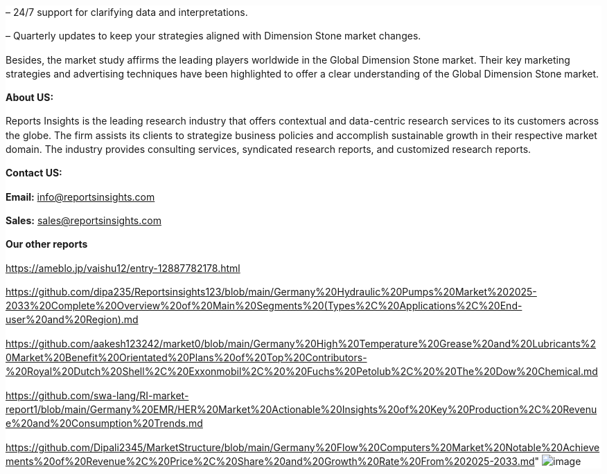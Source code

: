 – 24/7 support for clarifying data and interpretations.

– Quarterly updates to keep your strategies aligned with Dimension Stone market changes.

Besides, the market study affirms the leading players worldwide in the Global Dimension Stone market. Their key marketing strategies and advertising techniques have been highlighted to offer a clear understanding of the Global Dimension Stone market.

<strong><strong>About US</strong>:</strong>

Reports Insights is the leading research industry that offers contextual and data-centric research services to its customers across the globe. The firm assists its clients to strategize business policies and accomplish sustainable growth in their respective market domain. The industry provides consulting services, syndicated research reports, and customized research reports.

<strong>Contact US:</strong>

<p class=><b>Email:</b> <a href=mailto:info@reportsinsights.com>info@reportsinsights.com</a></p>
<p class=><b>Sales:</b> <a href=mailto:sales@reportsinsights.com>sales@reportsinsights.com</a></p>

<strong>Our other reports</strong>

<a href=https://ameblo.jp/vaishu12/entry-12887782178.html>https://ameblo.jp/vaishu12/entry-12887782178.html</a>

<a href=https://github.com/dipa235/Reportsinsights123/blob/main/Germany%20Hydraulic%20Pumps%20Market%202025-2033%20Complete%20Overview%20of%20Main%20Segments%20(Types%2C%20Applications%2C%20End-user%20and%20Region).md>https://github.com/dipa235/Reportsinsights123/blob/main/Germany%20Hydraulic%20Pumps%20Market%202025-2033%20Complete%20Overview%20of%20Main%20Segments%20(Types%2C%20Applications%2C%20End-user%20and%20Region).md</a>

<a href=https://github.com/aakesh123242/market0/blob/main/Germany%20High%20Temperature%20Grease%20and%20Lubricants%20Market%20Benefit%20Orientated%20Plans%20of%20Top%20Contributors-%20Royal%20Dutch%20Shell%2C%20Exxonmobil%2C%20%20Fuchs%20Petolub%2C%20%20The%20Dow%20Chemical.md>https://github.com/aakesh123242/market0/blob/main/Germany%20High%20Temperature%20Grease%20and%20Lubricants%20Market%20Benefit%20Orientated%20Plans%20of%20Top%20Contributors-%20Royal%20Dutch%20Shell%2C%20Exxonmobil%2C%20%20Fuchs%20Petolub%2C%20%20The%20Dow%20Chemical.md</a>

<a href=https://github.com/swa-lang/RI-market-report1/blob/main/Germany%20EMR/HER%20Market%20Actionable%20Insights%20of%20Key%20Production%2C%20Revenue%20and%20Consumption%20Trends.md>https://github.com/swa-lang/RI-market-report1/blob/main/Germany%20EMR/HER%20Market%20Actionable%20Insights%20of%20Key%20Production%2C%20Revenue%20and%20Consumption%20Trends.md</a>

<a href=https://github.com/Dipali2345/MarketStructure/blob/main/Germany%20Flow%20Computers%20Market%20Notable%20Achievements%20of%20Revenue%2C%20Price%2C%20Share%20and%20Growth%20Rate%20From%202025-2033.md>https://github.com/Dipali2345/MarketStructure/blob/main/Germany%20Flow%20Computers%20Market%20Notable%20Achievements%20of%20Revenue%2C%20Price%2C%20Share%20and%20Growth%20Rate%20From%202025-2033.md</a>"
![image](https://github.com/user-attachments/assets/a3201585-4adc-4a0c-b886-5af24baf1812)
